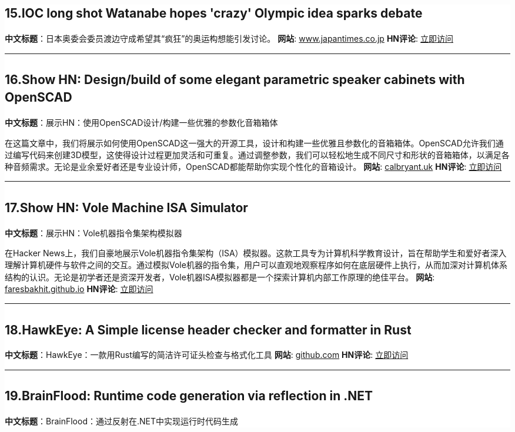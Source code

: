 
## 15.IOC long shot Watanabe hopes 'crazy' Olympic idea sparks debate
**中文标题**：日本奥委会委员渡边守成希望其“疯狂”的奥运构想能引发讨论。
**网站**:  <a href='https://www.japantimes.co.jp/olympics/2025/01/14/ioc-watanabe-debate/' target='_blank' rel='nofollow'>www.japantimes.co.jp</a>
**HN评论**:  <a href='https://news.ycombinator.com/item?id=42816511&utm_source=www.chuhaix.com' target='_blank' rel='nofollow'>立即访问</a>

---

## 16.Show HN: Design/build of some elegant parametric speaker cabinets with OpenSCAD
**中文标题**：展示HN：使用OpenSCAD设计/构建一些优雅的参数化音箱箱体

在这篇文章中，我们将展示如何使用OpenSCAD这一强大的开源工具，设计和构建一些优雅且参数化的音箱箱体。OpenSCAD允许我们通过编写代码来创建3D模型，这使得设计过程更加灵活和可重复。通过调整参数，我们可以轻松地生成不同尺寸和形状的音箱箱体，以满足各种音频需求。无论是业余爱好者还是专业设计师，OpenSCAD都能帮助你实现个性化的音箱设计。
**网站**:  <a href='https://calbryant.uk/blog/speakers/' target='_blank' rel='nofollow'>calbryant.uk</a>
**HN评论**:  <a href='https://news.ycombinator.com/item?id=42852048&utm_source=www.chuhaix.com' target='_blank' rel='nofollow'>立即访问</a>

---

## 17.Show HN: Vole Machine ISA Simulator
**中文标题**：展示HN：Vole机器指令集架构模拟器

在Hacker News上，我们自豪地展示Vole机器指令集架构（ISA）模拟器。这款工具专为计算机科学教育设计，旨在帮助学生和爱好者深入理解计算机硬件与软件之间的交互。通过模拟Vole机器的指令集，用户可以直观地观察程序如何在底层硬件上执行，从而加深对计算机体系结构的认识。无论是初学者还是资深开发者，Vole机器ISA模拟器都是一个探索计算机内部工作原理的绝佳平台。
**网站**:  <a href='https://faresbakhit.github.io/vole-sim/' target='_blank' rel='nofollow'>faresbakhit.github.io</a>
**HN评论**:  <a href='https://news.ycombinator.com/item?id=42817123&utm_source=www.chuhaix.com' target='_blank' rel='nofollow'>立即访问</a>

---

## 18.HawkEye: A Simple license header checker and formatter in Rust
**中文标题**：HawkEye：一款用Rust编写的简洁许可证头检查与格式化工具
**网站**:  <a href='https://github.com/korandoru/hawkeye' target='_blank' rel='nofollow'>github.com</a>
**HN评论**:  <a href='https://news.ycombinator.com/item?id=42851839&utm_source=www.chuhaix.com' target='_blank' rel='nofollow'>立即访问</a>

---

## 19.BrainFlood: Runtime code generation via reflection in .NET
**中文标题**：BrainFlood：通过反射在.NET中实现运行时代码生成
